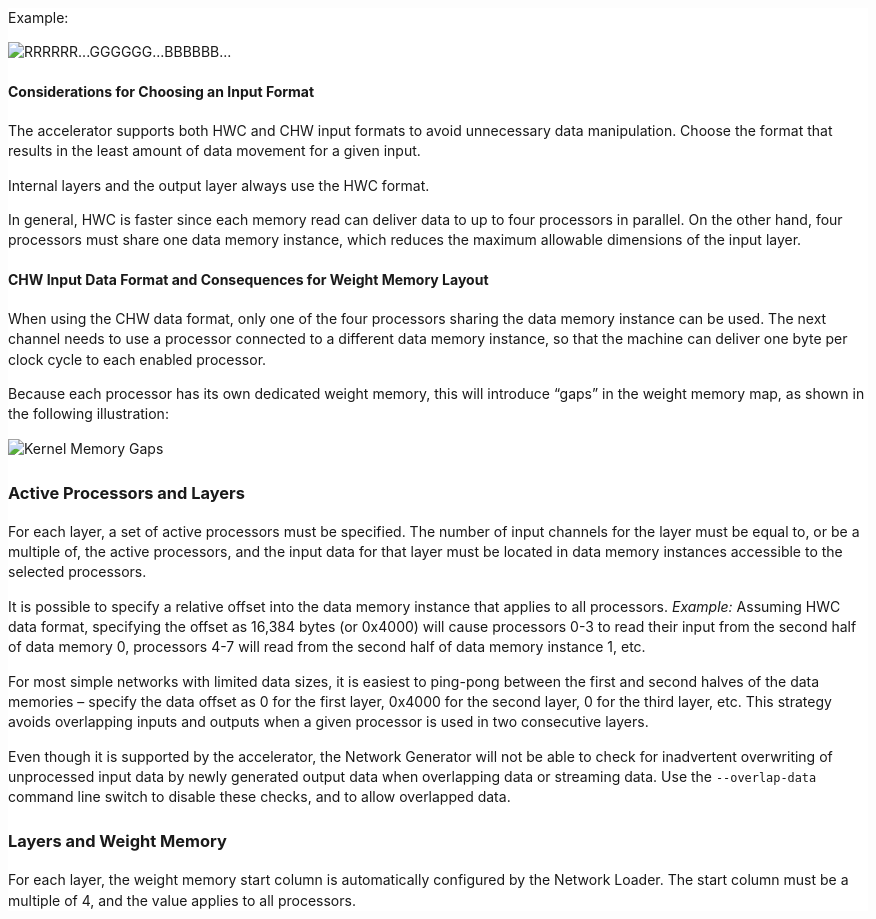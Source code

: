 Example:

![RRRRRR...GGGGGG...BBBBBB...](docs/CHW.png)



#### Considerations for Choosing an Input Format

The accelerator supports both HWC and CHW input formats to avoid unnecessary data manipulation. Choose the format that results in the least amount of data movement for a given input.

Internal layers and the output layer always use the HWC format.

In general, HWC is faster since each memory read can deliver data to up to four processors in parallel. On the other hand, four processors must share one data memory instance, which reduces the maximum allowable dimensions of the input layer.

#### CHW Input Data Format and Consequences for Weight Memory Layout

When using the CHW data format, only one of the four processors sharing the data memory instance can be used. The next channel needs to use a processor connected to a different data memory instance, so that the machine can deliver one byte per clock cycle to each enabled processor.

Because each processor has its own dedicated weight memory, this will introduce “gaps” in the weight memory map, as shown in the following illustration:

![Kernel Memory Gaps](docs/KernelMemoryGaps.png)


### Active Processors and Layers

For each layer, a set of active processors must be specified. The number of input channels for the layer must be equal to, or be a multiple of, the active processors, and the input data for that layer must be located in data memory instances accessible to the selected processors.

It is possible to specify a relative offset into the data memory instance that applies to all processors.
_Example:_ Assuming HWC data format, specifying the offset as 16,384 bytes (or 0x4000) will cause processors 0-3 to read their input from the second half of data memory 0, processors 4-7 will read from the second half of data memory instance 1, etc.

For most simple networks with limited data sizes, it is easiest to ping-pong between the first and second halves of the data memories – specify the data offset as 0 for the first layer, 0x4000 for the second layer, 0 for the third layer, etc. This strategy avoids overlapping inputs and outputs when a given processor is used in two consecutive layers.

Even though it is supported by the accelerator, the Network Generator will not be able to check for inadvertent overwriting of unprocessed input data by newly generated output data when overlapping data or streaming data. Use the `--overlap-data` command line switch to disable these checks, and to allow overlapped data.

### Layers and Weight Memory

For each layer, the weight memory start column is automatically configured by the Network Loader. The start column must be a multiple of 4, and the value applies to all processors.
